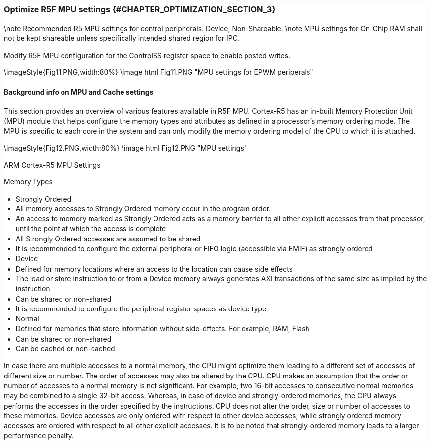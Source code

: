 
### Optimize R5F MPU settings {#CHAPTER_OPTIMIZATION_SECTION_3}

\note  Recommended R5 MPU settings for control peripherals: Device, Non-Shareable. 
\note  MPU settings for On-Chip RAM shall not be kept shareable unless specifically intended shared region for IPC. 

Modify R5F MPU configuration for the ControlSS register space to enable posted writes.

\imageStyle{Fig11.PNG,width:80%}
 \image html Fig11.PNG "MPU settings for EPWM periperals"


#### Background info on MPU and Cache settings

This section provides an overview of various features available in R5F MPU.
Cortex-R5 has an in-built Memory Protection Unit (MPU) module that helps configure the memory types and attributes as defined in a processor’s memory ordering mode. 
The MPU is specific to each core in the system and can only modify the memory ordering model of the CPU to which it is attached.


\imageStyle{Fig12.PNG,width:80%}
 \image html Fig12.PNG "MPU settings"


ARM Cortex-R5 MPU Settings

Memory Types
- Strongly Ordered
 - All memory accesses to Strongly Ordered memory occur in the program order.
 - An access to memory marked as Strongly Ordered acts as a memory barrier to all other explicit accesses from that processor, until the point at which the access is complete
 - All Strongly Ordered accesses are assumed to be shared
 - It is recommended to configure the external peripheral or FIFO logic (accessible via EMIF) as strongly ordered
- Device
 - Defined for memory locations where an access to the location can cause side effects
 - The load or store instruction to or from a Device memory always generates AXI transactions of the same size as implied by the instruction
 - Can be shared or non-shared
 - It is recommended to configure the peripheral register spaces as device type
- Normal
 - Defined for memories that store information without side-effects. For example, RAM, Flash
 - Can be shared or non-shared
 - Can be cached or non-cached

In case there are multiple accesses to a normal memory, the CPU might optimize them leading to a different set of accesses of different size or number. 
The order of accesses may also be altered by the CPU. 
CPU makes an assumption that the order or number of accesses to a normal memory is not significant. 
For example, two 16-bit accesses to consecutive normal memories may be combined to a single 32-bit access. 
Whereas, in case of device and strongly-ordered memories, the CPU always performs the accesses in the order specified by the instructions. 
CPU does not alter the order, size or number of accesses to these memories. 
Device accesses are only ordered with respect to other device accesses, while strongly ordered memory accesses are ordered with respect to all other explicit accesses.
It is to be noted that strongly-ordered memory leads to a larger performance penalty.

